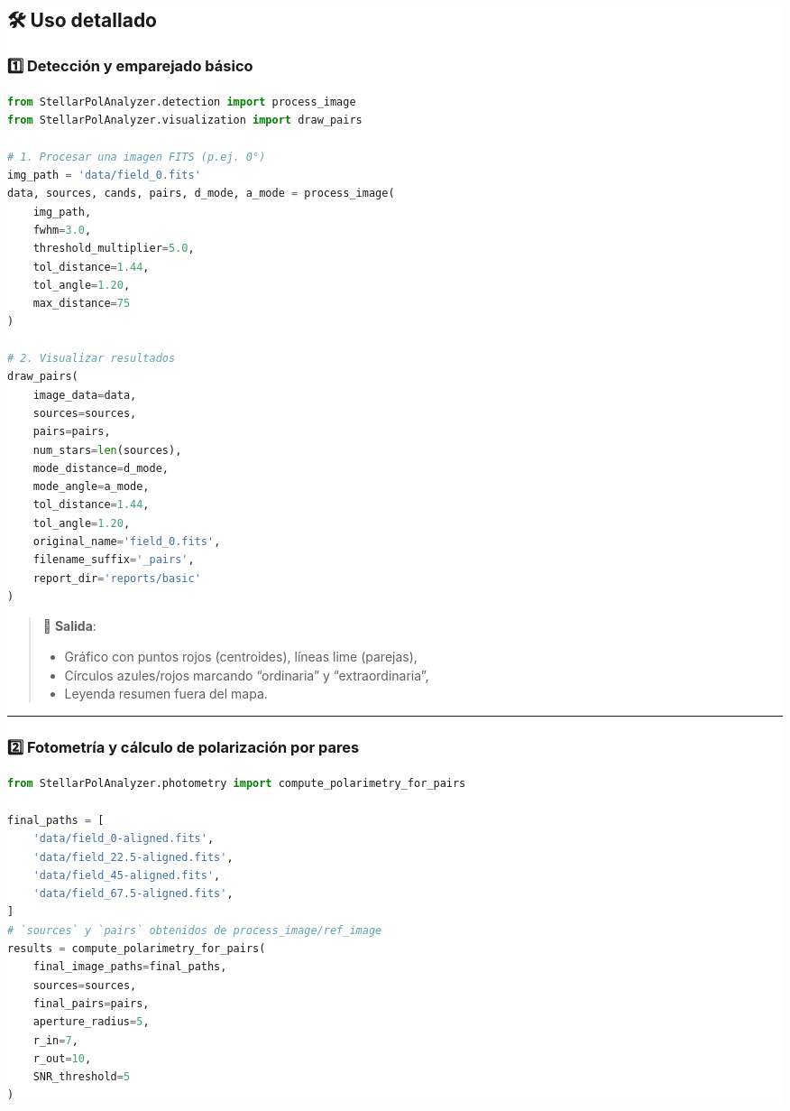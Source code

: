 
## 🛠️ Uso detallado

### 1️⃣  Detección y emparejado básico

```python
from StellarPolAnalyzer.detection import process_image
from StellarPolAnalyzer.visualization import draw_pairs

# 1. Procesar una imagen FITS (p.ej. 0°)
img_path = 'data/field_0.fits'
data, sources, cands, pairs, d_mode, a_mode = process_image(
    img_path,
    fwhm=3.0,
    threshold_multiplier=5.0,
    tol_distance=1.44,
    tol_angle=1.20,
    max_distance=75
)

# 2. Visualizar resultados
draw_pairs(
    image_data=data,
    sources=sources,
    pairs=pairs,
    num_stars=len(sources),
    mode_distance=d_mode,
    mode_angle=a_mode,
    tol_distance=1.44,
    tol_angle=1.20,
    original_name='field_0.fits',
    filename_suffix='_pairs',
    report_dir='reports/basic'
)
```

> 🔎 **Salida**:  
> - Gráfico con puntos rojos (centroides), líneas lime (parejas),  
> - Círculos azules/rojos marcando “ordinaria” y “extraordinaria”,  
> - Leyenda resumen fuera del mapa.

---

### 2️⃣  Fotometría y cálculo de polarización por pares

```python
from StellarPolAnalyzer.photometry import compute_polarimetry_for_pairs

final_paths = [
    'data/field_0-aligned.fits',
    'data/field_22.5-aligned.fits',
    'data/field_45-aligned.fits',
    'data/field_67.5-aligned.fits',
]
# `sources` y `pairs` obtenidos de process_image/ref_image
results = compute_polarimetry_for_pairs(
    final_image_paths=final_paths,
    sources=sources,
    final_pairs=pairs,
    aperture_radius=5,
    r_in=7,
    r_out=10,
    SNR_threshold=5
)

```